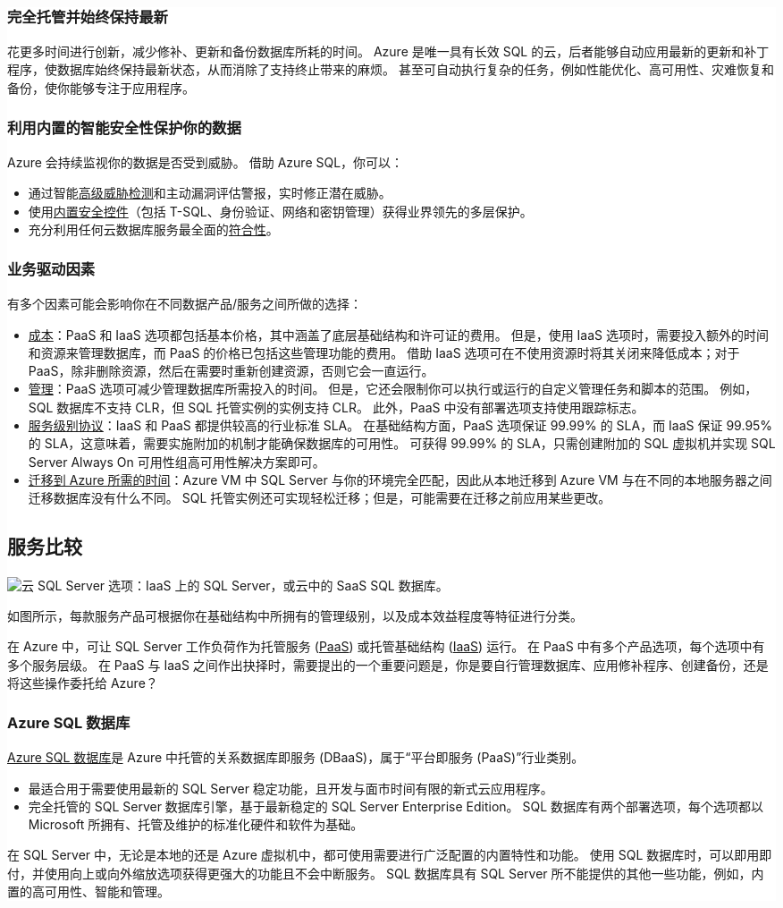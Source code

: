 
### <a name="fully-managed-and-always-up-to-date"></a>完全托管并始终保持最新 

花更多时间进行创新，减少修补、更新和备份数据库所耗的时间。 Azure 是唯一具有长效 SQL 的云，后者能够自动应用最新的更新和补丁程序，使数据库始终保持最新状态，从而消除了支持终止带来的麻烦。 甚至可自动执行复杂的任务，例如性能优化、高可用性、灾难恢复和备份，使你能够专注于应用程序。  

### <a name="protect-your-data-with-built-in-intelligent-security"></a>利用内置的智能安全性保护你的数据 

Azure 会持续监视你的数据是否受到威胁。 借助 Azure SQL，你可以：

- 通过智能[高级威胁检测](../security/fundamentals/threat-detection.md#threat-protection-features-other-azure-services)和主动漏洞评估警报，实时修正潜在威胁。 
- 使用[内置安全控件](https://azure.microsoft.com/overview/security/)（包括 T-SQL、身份验证、网络和密钥管理）获得业界领先的多层保护。 
- 充分利用任何云数据库服务最全面的[符合性](https://azure.microsoft.com/overview/trusted-cloud/compliance/)。 


### <a name="business-motivations"></a>业务驱动因素

有多个因素可能会影响你在不同数据产品/服务之间所做的选择：

- [成本](#cost)：PaaS 和 IaaS 选项都包括基本价格，其中涵盖了底层基础结构和许可证的费用。 但是，使用 IaaS 选项时，需要投入额外的时间和资源来管理数据库，而 PaaS 的价格已包括这些管理功能的费用。 借助 IaaS 选项可在不使用资源时将其关闭来降低成本；对于 PaaS，除非删除资源，然后在需要时重新创建资源，否则它会一直运行。
- [管理](#administration)：PaaS 选项可减少管理数据库所需投入的时间。 但是，它还会限制你可以执行或运行的自定义管理任务和脚本的范围。 例如，SQL 数据库不支持 CLR，但 SQL 托管实例的实例支持 CLR。 此外，PaaS 中没有部署选项支持使用跟踪标志。
- [服务级别协议](#service-level-agreement-sla)：IaaS 和 PaaS 都提供较高的行业标准 SLA。 在基础结构方面，PaaS 选项保证 99.99% 的 SLA，而 IaaS 保证 99.95% 的 SLA，这意味着，需要实施附加的机制才能确保数据库的可用性。 可获得 99.99% 的 SLA，只需创建附加的 SQL 虚拟机并实现 SQL Server Always On 可用性组高可用性解决方案即可。 
- [迁移到 Azure 所需的时间](#market)：Azure VM 中 SQL Server 与你的环境完全匹配，因此从本地迁移到 Azure VM 与在不同的本地服务器之间迁移数据库没有什么不同。 SQL 托管实例还可实现轻松迁移；但是，可能需要在迁移之前应用某些更改。 


## <a name="service-comparison"></a>服务比较

   ![云 SQL Server 选项：IaaS 上的 SQL Server，或云中的 SaaS SQL 数据库。](./media/azure-sql-iaas-vs-paas-what-is-overview/SQLIAAS_SQL_Server_Cloud_Continuum.png)

如图所示，每款服务产品可根据你在基础结构中所拥有的管理级别，以及成本效益程度等特征进行分类。

在 Azure 中，可让 SQL Server 工作负荷作为托管服务 ([PaaS](https://azure.microsoft.com/overview/what-is-paas/)) 或托管基础结构 ([IaaS](https://azure.microsoft.com/overview/what-is-iaas/)) 运行。 在 PaaS 中有多个产品选项，每个选项中有多个服务层级。 在 PaaS 与 IaaS 之间作出抉择时，需要提出的一个重要问题是，你是要自行管理数据库、应用修补程序、创建备份，还是将这些操作委托给 Azure？

### <a name="azure-sql-database"></a>Azure SQL 数据库

[Azure SQL 数据库](database/sql-database-paas-overview.md)是 Azure 中托管的关系数据库即服务 (DBaaS)，属于“平台即服务 (PaaS)”行业类别。 
- 最适合用于需要使用最新的 SQL Server 稳定功能，且开发与面市时间有限的新式云应用程序。 
- 完全托管的 SQL Server 数据库引擎，基于最新稳定的 SQL Server Enterprise Edition。 SQL 数据库有两个部署选项，每个选项都以 Microsoft 所拥有、托管及维护的标准化硬件和软件为基础。 

在 SQL Server 中，无论是本地的还是 Azure 虚拟机中，都可使用需要进行广泛配置的内置特性和功能。 使用 SQL 数据库时，可以即用即付，并使用向上或向外缩放选项获得更强大的功能且不会中断服务。 SQL 数据库具有 SQL Server 所不能提供的其他一些功能，例如，内置的高可用性、智能和管理。

